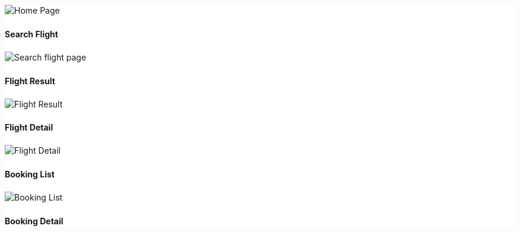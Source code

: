 <tr>

<image src="https://res.cloudinary.com/df9tcvnrs/image/upload/v1661797337/byte-ticket/home_mbt5ex.png" alt="Home Page" width=250/>

</tr>

<tr>

<h4 style="margin-buttom:8px">Search Flight</h4>

</tr>

<tr>

<image src="https://res.cloudinary.com/df9tcvnrs/image/upload/v1661797335/byte-ticket/search-flight_f80kl3.png" alt="Search flight page" width=250/>

</tr>

<tr>

<h4 style="margin-buttom:8px">Flight Result</h4>

</tr>

<tr>

<image src="https://res.cloudinary.com/df9tcvnrs/image/upload/v1661797335/byte-ticket/search-result_rzba6i.png" alt="Flight Result" width=250/>

</tr>

<tr>

<h4 style="margin-buttom:8px">Flight Detail</h4>

</tr>

<tr>

<image src="https://res.cloudinary.com/df9tcvnrs/image/upload/v1661797332/byte-ticket/flight_aa8crg.png" alt="Flight Detail" width=250/>

</tr>

<tr>

<h4 style="margin-buttom:8px">Booking List</h4>

</tr>

<tr>

<image src="https://res.cloudinary.com/df9tcvnrs/image/upload/v1661797332/byte-ticket/booking_zoikdv.png" alt="Booking List" width=250/>

</tr>

<tr>

<h4 style="margin-buttom:8px">Booking Detail</h4>

</tr>
